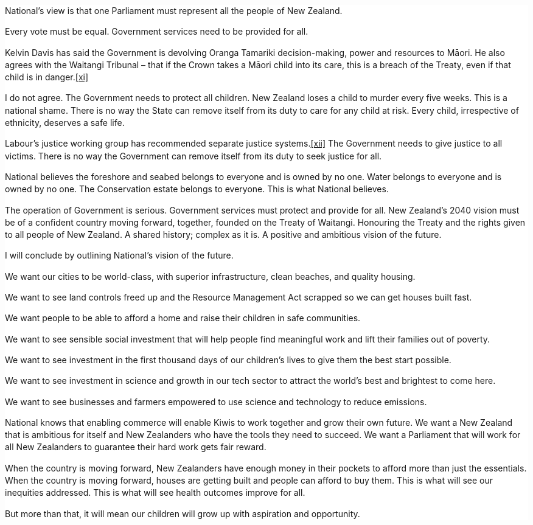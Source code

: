 National’s view is that one Parliament must represent all the people of New Zealand.

Every vote must be equal. Government services need to be provided for all.

Kelvin Davis has said the Government is devolving Oranga Tamariki decision-making, power and resources to Māori. He also agrees with the Waitangi Tribunal – that if the Crown takes a Māori child into its care, this is a breach of the Treaty, even if that child is in danger.[\[xi\]](https://mail.google.com/mail/u/0/#m_-9057833838193832039__edn11)

I do not agree. The Government needs to protect all children. New Zealand loses a child to murder every five weeks. This is a national shame. There is no way the State can remove itself from its duty to care for any child at risk. Every child, irrespective of ethnicity, deserves a safe life.

Labour’s justice working group has recommended separate justice systems.[\[xii\]](https://mail.google.com/mail/u/0/#m_-9057833838193832039__edn12) The Government needs to give justice to all victims. There is no way the Government can remove itself from its duty to seek justice for all.

National believes the foreshore and seabed belongs to everyone and is owned by no one. Water belongs to everyone and is owned by no one. The Conservation estate belongs to everyone. This is what National believes.

The operation of Government is serious. Government services must protect and provide for all. New Zealand’s 2040 vision must be of a confident country moving forward, together, founded on the Treaty of Waitangi. Honouring the Treaty and the rights given to all people of New Zealand. A shared history; complex as it is. A positive and ambitious vision of the future.

I will conclude by outlining National’s vision of the future.

We want our cities to be world-class, with superior infrastructure, clean beaches, and quality housing.

We want to see land controls freed up and the Resource Management Act scrapped so we can get houses built fast.

We want people to be able to afford a home and raise their children in safe communities.

We want to see sensible social investment that will help people find meaningful work and lift their families out of poverty.

We want to see investment in the first thousand days of our children’s lives to give them the best start possible.

We want to see investment in science and growth in our tech sector to attract the world’s best and brightest to come here.

We want to see businesses and farmers empowered to use science and technology to reduce emissions.

National knows that enabling commerce will enable Kiwis to work together and grow their own future. We want a New Zealand that is ambitious for itself and New Zealanders who have the tools they need to succeed. We want a Parliament that will work for all New Zealanders to guarantee their hard work gets fair reward.

When the country is moving forward, New Zealanders have enough money in their pockets to afford more than just the essentials. When the country is moving forward, houses are getting built and people can afford to buy them. This is what will see our inequities addressed. This is what will see health outcomes improve for all.

But more than that, it will mean our children will grow up with aspiration and opportunity.

